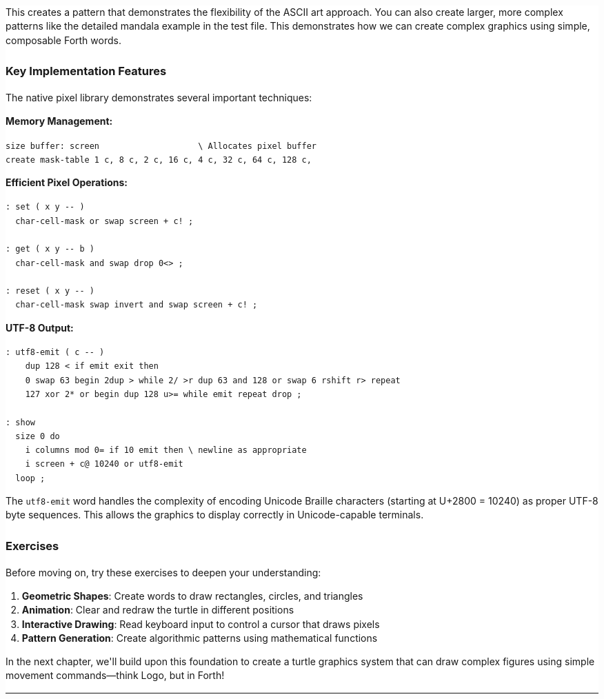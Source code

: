 This creates a pattern that demonstrates the flexibility of the ASCII art approach. You can also create larger, more complex patterns like the detailed mandala example in the test file. This demonstrates how we can create complex graphics using simple, composable Forth words.

### Key Implementation Features

The native pixel library demonstrates several important techniques:

**Memory Management:**
```forth
size buffer: screen                    \ Allocates pixel buffer
create mask-table 1 c, 8 c, 2 c, 16 c, 4 c, 32 c, 64 c, 128 c,
```

**Efficient Pixel Operations:**
```forth
: set ( x y -- )
  char-cell-mask or swap screen + c! ;

: get ( x y -- b )
  char-cell-mask and swap drop 0<> ;

: reset ( x y -- )  
  char-cell-mask swap invert and swap screen + c! ;
```

**UTF-8 Output:**
```forth
: utf8-emit ( c -- )
    dup 128 < if emit exit then
    0 swap 63 begin 2dup > while 2/ >r dup 63 and 128 or swap 6 rshift r> repeat
    127 xor 2* or begin dup 128 u>= while emit repeat drop ;

: show
  size 0 do
    i columns mod 0= if 10 emit then \ newline as appropriate
    i screen + c@ 10240 or utf8-emit
  loop ;
```

The `utf8-emit` word handles the complexity of encoding Unicode Braille characters (starting at U+2800 = 10240) as proper UTF-8 byte sequences. This allows the graphics to display correctly in Unicode-capable terminals.

### Exercises

Before moving on, try these exercises to deepen your understanding:

1. **Geometric Shapes**: Create words to draw rectangles, circles, and triangles
2. **Animation**: Clear and redraw the turtle in different positions
3. **Interactive Drawing**: Read keyboard input to control a cursor that draws pixels
4. **Pattern Generation**: Create algorithmic patterns using mathematical functions

In the next chapter, we'll build upon this foundation to create a turtle graphics system that can draw complex figures using simple movement commands—think Logo, but in Forth!

---